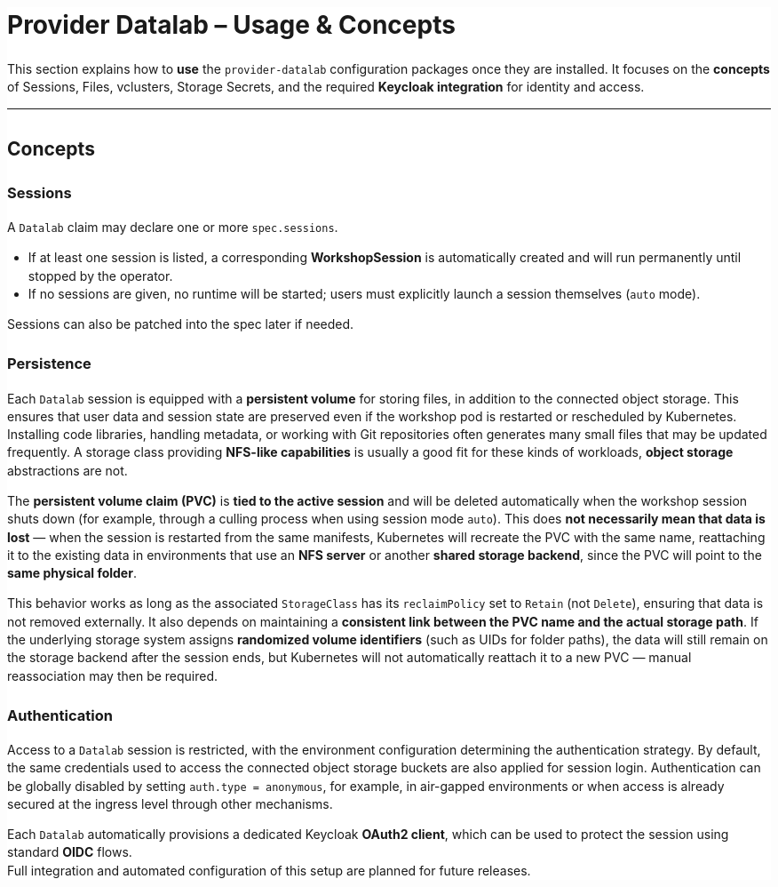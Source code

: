 # Provider Datalab – Usage & Concepts

This section explains how to **use** the `provider-datalab` configuration packages once they are installed. It focuses on the **concepts** of Sessions, Files, vclusters, Storage Secrets, and the required **Keycloak integration** for identity and access.

---

## Concepts

### Sessions
A `Datalab` claim may declare one or more `spec.sessions`.  

- If at least one session is listed, a corresponding **WorkshopSession** is automatically created and will run permanently until stopped by the operator.  
- If no sessions are given, no runtime will be started; users must explicitly launch a session themselves (`auto` mode).  

Sessions can also be patched into the spec later if needed.

### Persistence

Each `Datalab` session is equipped with a **persistent volume** for storing files, in addition to the connected object storage.  This ensures that user data and session state are preserved even if the workshop pod is restarted or rescheduled by Kubernetes.  Installing code libraries, handling metadata, or working with Git repositories often generates many small files that may be updated frequently. A storage class providing **NFS-like capabilities** is usually a good fit for these kinds of workloads, **object storage** abstractions are not.

The **persistent volume claim (PVC)** is **tied to the active session** and will be deleted automatically when the workshop session shuts down (for example, through a culling process when using session mode `auto`). This does **not necessarily mean that data is lost** — when the session is restarted from the same manifests, Kubernetes will recreate the PVC with the same name, reattaching it to the existing data in environments that use an **NFS server** or another **shared storage backend**, since the PVC will point to the **same physical folder**.

This behavior works as long as the associated `StorageClass` has its `reclaimPolicy` set to `Retain` (not `Delete`), ensuring that data is not removed externally. It also depends on maintaining a **consistent link between the PVC name and the actual storage path**.  If the underlying storage system assigns **randomized volume identifiers** (such as UIDs for folder paths), the data will still remain on the storage backend after the session ends, but Kubernetes will not automatically reattach it to a new PVC — manual reassociation may then be required.

### Authentication

Access to a `Datalab` session is restricted, with the environment configuration determining the authentication strategy. By default, the same credentials used to access the connected object storage buckets are also applied for session login. Authentication can be globally disabled by setting `auth.type = anonymous`, for example, in air-gapped environments or when access is already secured at the ingress level through other mechanisms.  

Each `Datalab` automatically provisions a dedicated Keycloak **OAuth2 client**, which can be used to protect the session using standard **OIDC** flows.  
Full integration and automated configuration of this setup are planned for future releases.
